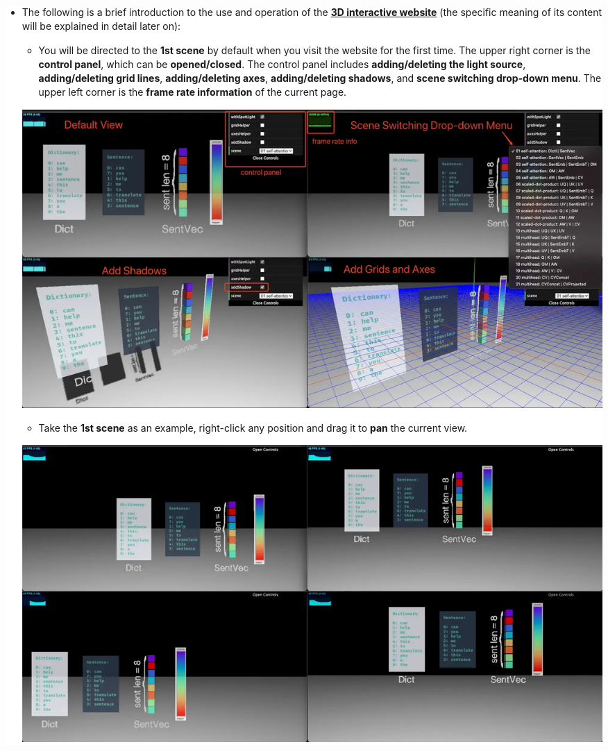 - The following is a brief introduction to the use and operation of the **[3D interactive website](https://jackli777.github.io/visualizing-ai/)** (the specific meaning of its content will be explained in detail later on): 
  - You will be directed to the **1st scene** by default when you visit the website for the first time. The upper right corner is the **control panel**, which can be **opened/closed**. The control panel includes **adding/deleting the light source**, **adding/deleting grid lines**, **adding/deleting axes**, **adding/deleting shadows**, and **scene switching drop-down menu**. The upper left corner is the **frame rate information** of the current page.

  ![note_first_sight](pics/note_first_sight.webp)

  - Take the **1st scene** as an example, right-click any position and drag it to **pan** the current view.

  ![note_pan_the_view](pics/note_pan_the_view.webp)
